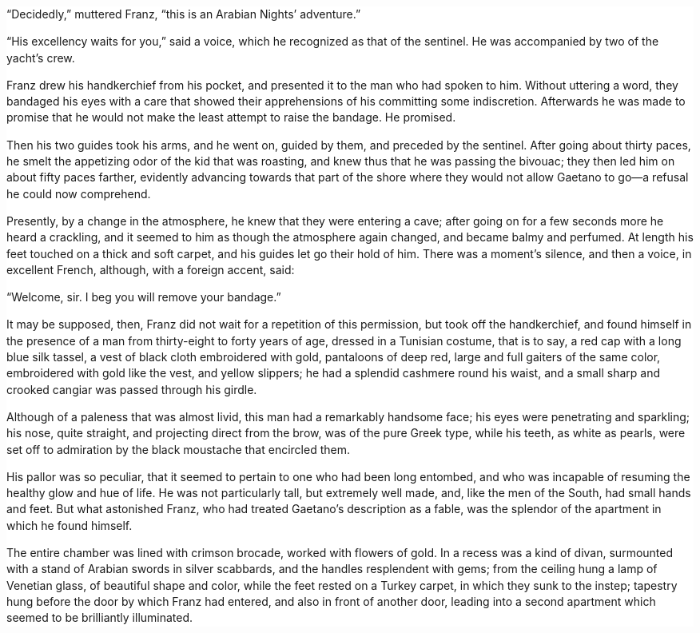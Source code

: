 “Decidedly,” muttered Franz, “this is an Arabian Nights’ adventure.”

“His excellency waits for you,” said a voice, which he recognized as
that of the sentinel. He was accompanied by two of the yacht’s crew.

Franz drew his handkerchief from his pocket, and presented it to the man
who had spoken to him. Without uttering a word, they bandaged his eyes
with a care that showed their apprehensions of his committing some
indiscretion. Afterwards he was made to promise that he would not make
the least attempt to raise the bandage. He promised.

Then his two guides took his arms, and he went on, guided by them, and
preceded by the sentinel. After going about thirty paces, he smelt the
appetizing odor of the kid that was roasting, and knew thus that he was
passing the bivouac; they then led him on about fifty paces farther,
evidently advancing towards that part of the shore where they would not
allow Gaetano to go—a refusal he could now comprehend.

Presently, by a change in the atmosphere, he knew that they were
entering a cave; after going on for a few seconds more he heard a
crackling, and it seemed to him as though the atmosphere again changed,
and became balmy and perfumed. At length his feet touched on a thick and
soft carpet, and his guides let go their hold of him. There was a
moment’s silence, and then a voice, in excellent French, although, with
a foreign accent, said:

“Welcome, sir. I beg you will remove your bandage.”

It may be supposed, then, Franz did not wait for a repetition of this
permission, but took off the handkerchief, and found himself in the
presence of a man from thirty-eight to forty years of age, dressed in a
Tunisian costume, that is to say, a red cap with a long blue silk
tassel, a vest of black cloth embroidered with gold, pantaloons of deep
red, large and full gaiters of the same color, embroidered with gold
like the vest, and yellow slippers; he had a splendid cashmere round his
waist, and a small sharp and crooked cangiar was passed through his
girdle.

Although of a paleness that was almost livid, this man had a remarkably
handsome face; his eyes were penetrating and sparkling; his nose, quite
straight, and projecting direct from the brow, was of the pure Greek
type, while his teeth, as white as pearls, were set off to admiration by
the black moustache that encircled them.

His pallor was so peculiar, that it seemed to pertain to one who had
been long entombed, and who was incapable of resuming the healthy glow
and hue of life. He was not particularly tall, but extremely well made,
and, like the men of the South, had small hands and feet. But what
astonished Franz, who had treated Gaetano’s description as a fable, was
the splendor of the apartment in which he found himself.

The entire chamber was lined with crimson brocade, worked with flowers
of gold. In a recess was a kind of divan, surmounted with a stand of
Arabian swords in silver scabbards, and the handles resplendent with
gems; from the ceiling hung a lamp of Venetian glass, of beautiful shape
and color, while the feet rested on a Turkey carpet, in which they sunk
to the instep; tapestry hung before the door by which Franz had entered,
and also in front of another door, leading into a second apartment which
seemed to be brilliantly illuminated.

